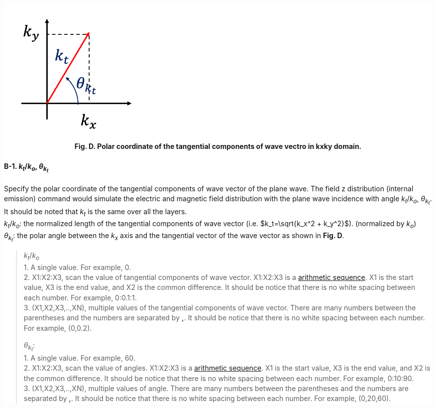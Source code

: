 <img src="./Picture/08. Field z Distribution Internal Emission/Fig. D. Polar in kxky domain.png" width="300">
</p>
<center><strong>Fig. D. Polar coordinate of the tangential components of wave vectro in kxky domain.</strong></center>

#### B-1. $k_t/k_o$, $\theta_{k_t}$

Specify the polar coordinate of the tangential components of wave vector of the plane wave. The field z distribution (internal emission) command would simulate the electric and magnetic field distribution with the plane wave incidence with angle $k_t/k_o$, $\theta_{k_t}$. It should be noted that $k_t$ is the same over all the layers. <br/>$k_t/k_o$: the normalized length of the tangential components of wave vector (i.e. $k_t=\sqrt{k_x^2 + k_y^2}$). (normalized by $k_o$) <br/>$\theta_{k_t}$: the polar angle between the $k_x$ axis and the tangential vector of the wave vector as shown in **Fig. D**.

> $k_t/k_o$<br>1. A single value. For example, 0.<br/>2. X1:X2:X3, scan the value of tangential components of wave vector. X1:X2:X3 is a [arithmetic sequence](https://en.wikipedia.org/wiki/Arithmetic_progression). X1 is the start value, X3 is the end value, and X2 is the common difference. It should be notice that there is no white spacing between each number. For example, 0:0.1:1.<br/>3. (X1,X2,X3,..,XN), multiple values of the tangential components of wave vector. There are many numbers between the parentheses and the numbers are separated by **,**. It should be notice that there is no white spacing between each number. For example, (0,0.2).<br/>
>
> $\theta_{k_t}$:<br/>1. A single value. For example, 60.<br/>2. X1:X2:X3, scan the value of angles. X1:X2:X3 is a [arithmetic sequence](https://en.wikipedia.org/wiki/Arithmetic_progression). X1 is the start value, X3 is the end value, and X2 is the common difference. It should be notice that there is no white spacing between each number. For example, 0:10:90.<br/>3. (X1,X2,X3,..,XN), multiple values of angle. There are many numbers between the parentheses and the numbers are separated by **,**. It should be notice that there is no white spacing between each number. For example, (0,20,60).<br/>
